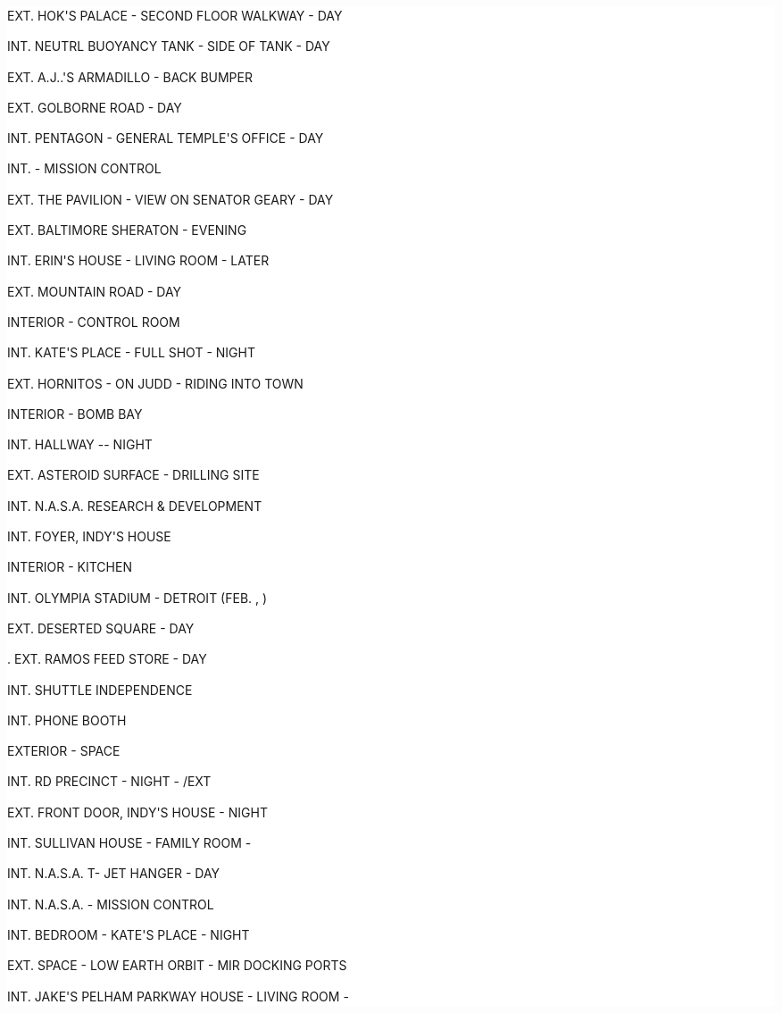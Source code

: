 EXT. HOK'S PALACE - SECOND FLOOR WALKWAY - DAY

INT. NEUTRL BUOYANCY TANK - SIDE OF TANK - DAY

EXT. A.J..'S ARMADILLO - BACK BUMPER

EXT. GOLBORNE ROAD - DAY

INT. PENTAGON - GENERAL TEMPLE'S OFFICE - DAY

INT. - MISSION CONTROL

EXT. THE PAVILION - VIEW ON SENATOR GEARY - DAY

EXT. BALTIMORE SHERATON - EVENING

INT. ERIN'S HOUSE - LIVING ROOM - LATER

EXT. MOUNTAIN ROAD - DAY

INTERIOR - CONTROL ROOM

INT. KATE'S PLACE - FULL SHOT - NIGHT

EXT. HORNITOS - ON JUDD - RIDING INTO TOWN

INTERIOR - BOMB BAY

INT. HALLWAY -- NIGHT

EXT. ASTEROID SURFACE - DRILLING SITE

INT. N.A.S.A. RESEARCH & DEVELOPMENT

INT. FOYER, INDY'S HOUSE

INTERIOR - KITCHEN

INT. OLYMPIA STADIUM - DETROIT (FEB. , )

EXT. DESERTED SQUARE - DAY

. EXT. RAMOS FEED STORE - DAY

INT. SHUTTLE INDEPENDENCE

INT. PHONE BOOTH

EXTERIOR - SPACE

INT. RD PRECINCT - NIGHT - /EXT

EXT. FRONT DOOR, INDY'S HOUSE - NIGHT

INT. SULLIVAN HOUSE - FAMILY ROOM -

INT. N.A.S.A. T- JET HANGER - DAY

INT. N.A.S.A. - MISSION CONTROL

INT. BEDROOM - KATE'S PLACE - NIGHT

EXT. SPACE - LOW EARTH ORBIT - MIR DOCKING PORTS

INT. JAKE'S PELHAM PARKWAY HOUSE - LIVING ROOM -
